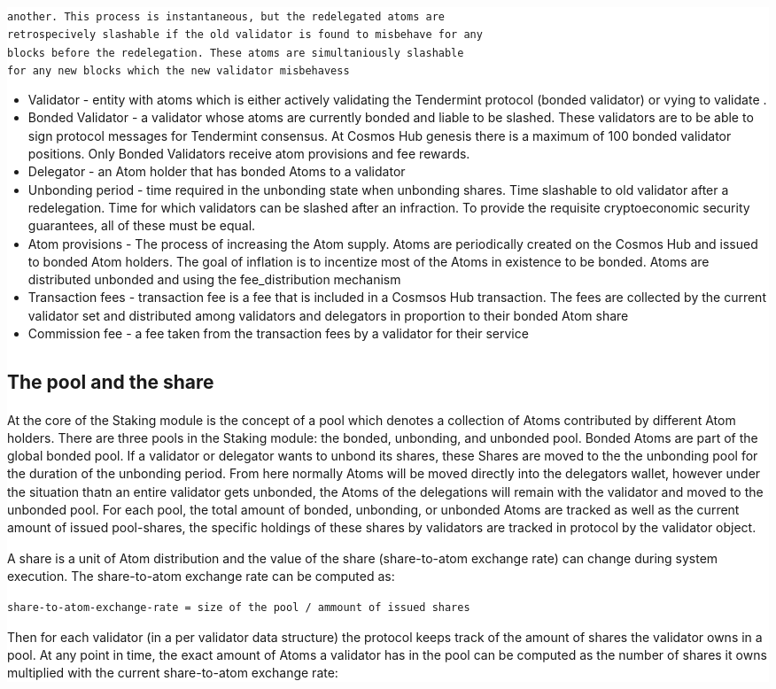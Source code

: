     another. This process is instantaneous, but the redelegated atoms are
    retrospecively slashable if the old validator is found to misbehave for any
    blocks before the redelegation. These atoms are simultaniously slashable
    for any new blocks which the new validator misbehavess
* Validator - entity with atoms which is either actively validating the Tendermint
    protocol (bonded validator) or vying to validate .
* Bonded Validator - a validator whose atoms are currently bonded and liable to
    be slashed. These validators are to be able to sign protocol messages for
    Tendermint consensus. At Cosmos Hub genesis there is a maximum of 100
    bonded validator positions. Only Bonded Validators receive atom provisions
    and fee rewards. 
* Delegator - an Atom holder that has bonded Atoms to a validator
* Unbonding period - time required in the unbonding state when unbonding
    shares. Time slashable to old validator after a redelegation. Time for which
    validators can be slashed after an infraction. To provide the requisite
    cryptoeconomic security guarantees, all of these must be equal.
* Atom provisions - The process of increasing the Atom supply.  Atoms are
    periodically created on the Cosmos Hub and issued to bonded Atom holders.
    The goal of inflation is to incentize most of the Atoms in existence to be
    bonded. Atoms are distributed unbonded and using the fee_distribution mechanism
* Transaction fees - transaction fee is a fee that is included in a Cosmsos Hub
    transaction. The fees are collected by the current validator set and 
    distributed among validators and delegators in proportion to their bonded 
    Atom share
* Commission fee - a fee taken from the transaction fees by a validator for 
    their service 

## The pool and the share

At the core of the Staking module is the concept of a pool which denotes a
collection of Atoms contributed by different Atom holders. There are three
pools in the Staking module: the bonded, unbonding, and unbonded pool.  Bonded
Atoms are part of the global bonded pool. If a validator or delegator wants to
unbond its shares, these Shares are moved to the the unbonding pool for the
duration of the unbonding period. From here normally Atoms will be moved
directly into the delegators wallet, however under the situation thatn an
entire validator gets unbonded, the Atoms of the delegations will remain with
the validator and moved to the unbonded pool.  For each pool, the total amount
of bonded, unbonding, or unbonded Atoms are tracked as well as the current
amount of issued pool-shares, the specific holdings of these shares by
validators are tracked in protocol by the validator object. 

A share is a unit of Atom distribution and the value of the share
(share-to-atom exchange rate) can change during system execution. The
share-to-atom exchange rate can be computed as:

`share-to-atom-exchange-rate = size of the pool / ammount of issued shares`

Then for each validator (in a per validator data structure) the protocol keeps
track of the amount of shares the validator owns in a pool. At any point in
time, the exact amount of Atoms a validator has in the pool can be computed as
the number of shares it owns multiplied with the current share-to-atom exchange
rate:
